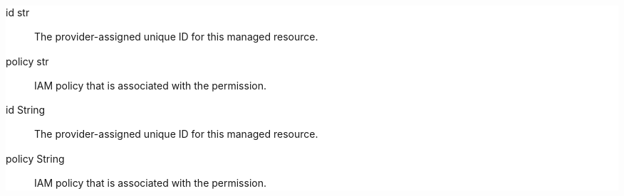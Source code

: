 <div>
<pulumi-choosable type="language" values="python">
<dl class="resources-properties"><dt class="property-"
            title="">
        <span id="id_python">
<a data-swiftype-name="resource-property" data-swiftype-type="text" href="#id_python" style="color: inherit; text-decoration: inherit;">id</a>
</span>
        <span class="property-indicator"></span>
        <span class="property-type">str</span>
    </dt>
    <dd><p>The provider-assigned unique ID for this managed resource.</p>
</dd><dt class="property-"
            title="">
        <span id="policy_python">
<a data-swiftype-name="resource-property" data-swiftype-type="text" href="#policy_python" style="color: inherit; text-decoration: inherit;">policy</a>
</span>
        <span class="property-indicator"></span>
        <span class="property-type">str</span>
    </dt>
    <dd><p>IAM policy that is associated with the permission.</p>
</dd></dl>
</pulumi-choosable>
</div>

<div>
<pulumi-choosable type="language" values="yaml">
<dl class="resources-properties"><dt class="property-"
            title="">
        <span id="id_yaml">
<a data-swiftype-name="resource-property" data-swiftype-type="text" href="#id_yaml" style="color: inherit; text-decoration: inherit;">id</a>
</span>
        <span class="property-indicator"></span>
        <span class="property-type">String</span>
    </dt>
    <dd><p>The provider-assigned unique ID for this managed resource.</p>
</dd><dt class="property-"
            title="">
        <span id="policy_yaml">
<a data-swiftype-name="resource-property" data-swiftype-type="text" href="#policy_yaml" style="color: inherit; text-decoration: inherit;">policy</a>
</span>
        <span class="property-indicator"></span>
        <span class="property-type">String</span>
    </dt>
    <dd><p>IAM policy that is associated with the permission.</p>
</dd></dl>
</pulumi-choosable>
</div>
